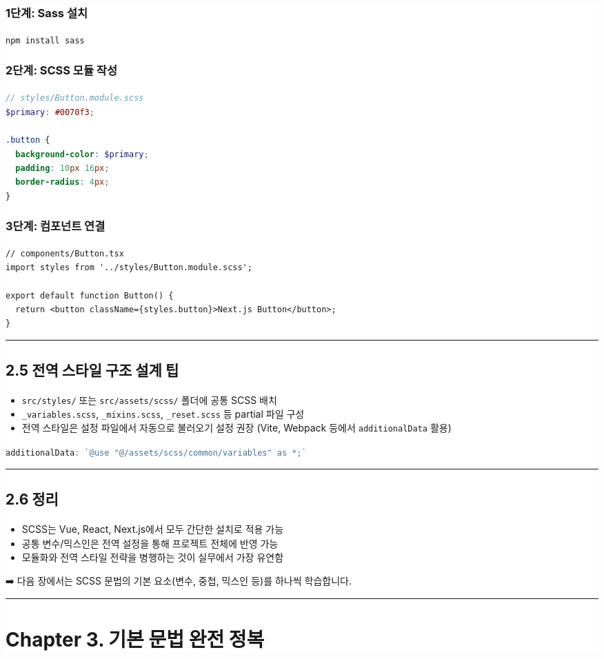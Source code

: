 ### 1단계: Sass 설치

```bash
npm install sass
```

### 2단계: SCSS 모듈 작성

```scss
// styles/Button.module.scss
$primary: #0070f3;

.button {
  background-color: $primary;
  padding: 10px 16px;
  border-radius: 4px;
}
```

### 3단계: 컴포넌트 연결

```tsx
// components/Button.tsx
import styles from '../styles/Button.module.scss';

export default function Button() {
  return <button className={styles.button}>Next.js Button</button>;
}
```

---

## 2.5 전역 스타일 구조 설계 팁

- `src/styles/` 또는 `src/assets/scss/` 폴더에 공통 SCSS 배치
- `_variables.scss`, `_mixins.scss`, `_reset.scss` 등 partial 파일 구성
- 전역 스타일은 설정 파일에서 자동으로 불러오기 설정 권장 (Vite, Webpack 등에서 `additionalData` 활용)

```ts
additionalData: `@use "@/assets/scss/common/variables" as *;`
```

---

## 2.6 정리

- SCSS는 Vue, React, Next.js에서 모두 간단한 설치로 적용 가능
- 공통 변수/믹스인은 전역 설정을 통해 프로젝트 전체에 반영 가능
- 모듈화와 전역 스타일 전략을 병행하는 것이 실무에서 가장 유연함

➡️ 다음 장에서는 SCSS 문법의 기본 요소(변수, 중첩, 믹스인 등)를 하나씩 학습합니다.

---

# Chapter 3. 기본 문법 완전 정복
